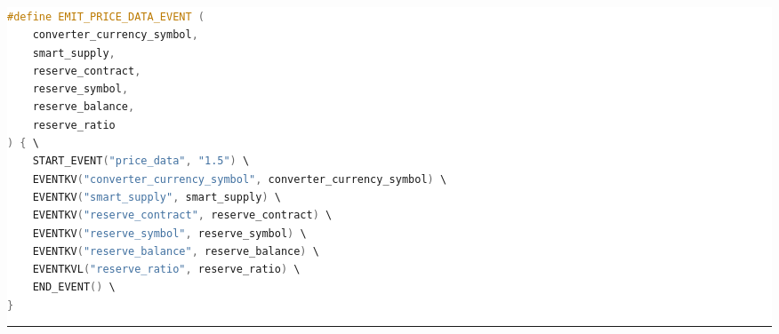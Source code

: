 
```cpp
#define EMIT_PRICE_DATA_EVENT (
    converter_currency_symbol,
    smart_supply,
    reserve_contract,
    reserve_symbol,
    reserve_balance,
    reserve_ratio
) { \
    START_EVENT("price_data", "1.5") \
    EVENTKV("converter_currency_symbol", converter_currency_symbol) \
    EVENTKV("smart_supply", smart_supply) \
    EVENTKV("reserve_contract", reserve_contract) \
    EVENTKV("reserve_symbol", reserve_symbol) \
    EVENTKV("reserve_balance", reserve_balance) \
    EVENTKVL("reserve_ratio", reserve_ratio) \
    END_EVENT() \
}
```



------------------------------
